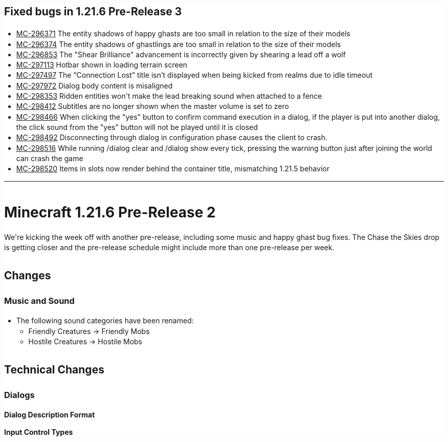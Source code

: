 ## Fixed bugs in 1.21.6 Pre-Release 3

-   [MC-296371](https://bugs.mojang.com/browse/MC-296371) The entity shadows of happy ghasts are too small in relation to the size of their models
-   [MC-296374](https://bugs.mojang.com/browse/MC-296374) The entity shadows of ghastlings are too small in relation to the size of their models
-   [MC-296853](https://bugs.mojang.com/browse/MC-296853) The "Shear Brilliance" advancement is incorrectly given by shearing a lead off a wolf
-   [MC-297113](https://bugs.mojang.com/browse/MC-297113) Hotbar shown in loading terrain screen
-   [MC-297497](https://bugs.mojang.com/browse/MC-297497) The “Connection Lost” title isn’t displayed when being kicked from realms due to idle timeout
-   [MC-297972](https://bugs.mojang.com/browse/MC-297972) Dialog body content is misaligned
-   [MC-298353](https://bugs.mojang.com/browse/MC-298353) Ridden entities won't make the lead breaking sound when attached to a fence
-   [MC-298412](https://bugs.mojang.com/browse/MC-298412) Subtitles are no longer shown when the master volume is set to zero
-   [MC-298466](https://bugs.mojang.com/browse/MC-298466) When clicking the "yes" button to confirm command execution in a dialog, if the player is put into another dialog, the click sound from the "yes" button will not be played until it is closed
-   [MC-298492](https://bugs.mojang.com/browse/MC-298492) Disconnecting through dialog in configuration phase causes the client to crash.
-   [MC-298516](https://bugs.mojang.com/browse/MC-298516) While running /dialog clear and /dialog show every tick, pressing the warning button just after joining the world can crash the game
-   [MC-298520](https://bugs.mojang.com/browse/MC-298520) Items in slots now render behind the container title, mismatching 1.21.5 behavior

---

# Minecraft 1.21.6 Pre-Release 2

We're kicking the week off with another pre-release, including some music and happy ghast bug fixes. The Chase the Skies drop is getting closer and the pre-release schedule might include more than one pre-release per week.

## Changes

### Music and Sound

-   The following sound categories have been renamed:
    -   Friendly Creatures -> Friendly Mobs
    -   Hostile Creatures -> Hostile Mobs

## Technical Changes

### Dialogs

**Dialog Description Format**

**Input Control Types**
